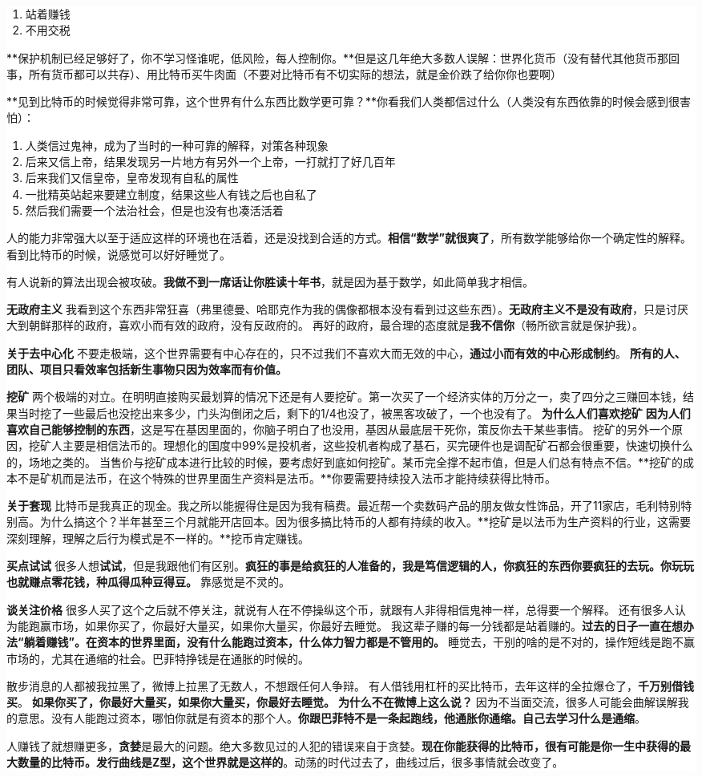 1. 站着赚钱
2. 不用交税



**保护机制已经足够好了，你不学习怪谁呢，低风险，每人控制你。**但是这几年绝大多数人误解：世界化货币（没有替代其他货币那回事，所有货币都可以共存）、用比特币买牛肉面（不要对比特币有不切实际的想法，就是金价跌了给你你也要啊）

**见到比特币的时候觉得非常可靠，这个世界有什么东西比数学更可靠？**你看我们人类都信过什么（人类没有东西依靠的时候会感到很害怕）：

1. 人类信过鬼神，成为了当时的一种可靠的解释，对策各种现象
2. 后来又信上帝，结果发现另一片地方有另外一个上帝，一打就打了好几百年
3. 后来我们又信皇帝，皇帝发现有自私的属性
4. 一批精英站起来要建立制度，结果这些人有钱之后也自私了
5. 然后我们需要一个法治社会，但是也没有也凑活活着

人的能力非常强大以至于适应这样的环境也在活着，还是没找到合适的方式。**相信“数学”就很爽了**，所有数学能够给你一个确定性的解释。看到比特币的时候，说感觉可以好好睡觉了。

有人说新的算法出现会被攻破。**我做不到一席话让你胜读十年书**，就是因为基于数学，如此简单我才相信。

**无政府主义**
我看到这个东西非常狂喜（弗里德曼、哈耶克作为我的偶像都根本没有看到过这些东西）。**无政府主义不是没有政府**，只是讨厌大到朝鲜那样的政府，喜欢小而有效的政府，没有反政府的。
再好的政府，最合理的态度就是**我不信你**（畅所欲言就是保护我）。

**关于去中心化**
不要走极端，这个世界需要有中心存在的，只不过我们不喜欢大而无效的中心，**通过小而有效的中心形成制约**。
**所有的人、团队、项目只看效率包括新生事物只因为效率而有价值。**

**挖矿**
两个极端的对立。在明明直接购买最划算的情况下还是有人要挖矿。第一次买了一个经济实体的万分之一，卖了四分之三赚回本钱，结果当时挖了一些最后也没挖出来多少，门头沟倒闭之后，剩下的1/4也没了，被黑客攻破了，一个也没有了。
**为什么人们喜欢挖矿**
**因为人们喜欢自己能够控制的东西**，这是写在基因里面的，你脑子明白了也没用，基因从最底层干死你，策反你去干某些事情。
挖矿的另外一个原因，挖矿人主要是相信法币的。理想化的国度中99%是投机者，这些投机者构成了基石，买完硬件也是调配矿石都会很重要，快速切换什么的，场地之类的。
当售价与挖矿成本进行比较的时候，要考虑好到底如何挖矿。某币完全撑不起市值，但是人们总有特点不信。**挖矿的成本不是矿机而是法币，在这个特殊的世界里面生产资料是法币。**你要需要持续投入法币才能持续获得比特币。

**关于套现**
比特币是我真正的现金。我之所以能握得住是因为我有稿费。最近帮一个卖数码产品的朋友做女性饰品，开了11家店，毛利特别特别高。为什么搞这个？半年甚至三个月就能开店回本。因为很多搞比特币的人都有持续的收入。**挖矿是以法币为生产资料的行业，这需要深刻理解，理解之后行为模式是不一样的。**挖币肯定赚钱。

**买点试试**
很多人想**试试**，但是我跟他们有区别。**疯狂的事是给疯狂的人准备的，我是笃信逻辑的人，你疯狂的东西你要疯狂的去玩。你玩玩也就赚点零花钱，种瓜得瓜种豆得豆。**
靠感觉是不灵的。

**谈关注价格**
很多人买了这个之后就不停关注，就说有人在不停操纵这个币，就跟有人非得相信鬼神一样，总得要一个解释。
还有很多人认为能跑赢市场，如果你买了，你最好大量买，如果你大量买，你最好去睡觉。
我这辈子赚的每一分钱都是站着赚的。**过去的日子一直在想办法“躺着赚钱”。在资本的世界里面，没有什么能跑过资本，什么体力智力都是不管用的。**
睡觉去，干别的啥的是不对的，操作短线是跑不赢市场的，尤其在通缩的社会。巴菲特挣钱是在通胀的时候的。

散步消息的人都被我拉黑了，微博上拉黑了无数人，不想跟任何人争辩。
有人借钱用杠杆的买比特币，去年这样的全拉爆仓了，**千万别借钱买**。
**如果你买了，你最好大量买，如果你大量买，你最好去睡觉。**
**为什么不在微博上这么说？**
因为不当面交流，很多人可能会曲解误解我的意思。没有人能跑过资本，哪怕你就是有资本的那个人。**你跟巴菲特不是一条起跑线，他通胀你通缩。**自己去学习什么是**通缩**。

人赚钱了就想赚更多，**贪婪**是最大的问题。绝大多数见过的人犯的错误来自于贪婪。**现在你能获得的比特币，很有可能是你一生中获得的最大数量的比特币。**发行曲线是**Z型，这个世界就是这样的**。动荡的时代过去了，曲线过后，很多事情就会改变了。
